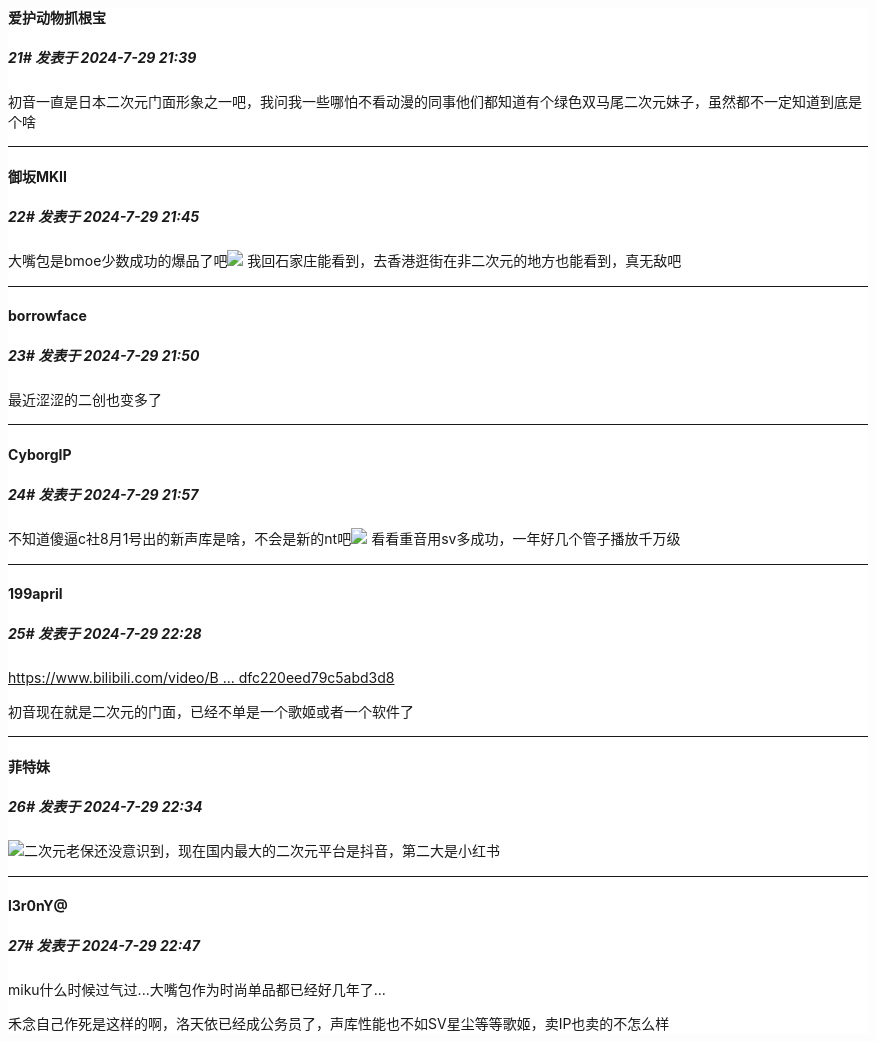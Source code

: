 ####  爱护动物抓根宝  
##### 21#       发表于 2024-7-29 21:39

初音一直是日本二次元门面形象之一吧，我问我一些哪怕不看动漫的同事他们都知道有个绿色双马尾二次元妹子，虽然都不一定知道到底是个啥

*****

####  御坂MKII  
##### 22#       发表于 2024-7-29 21:45

大嘴包是bmoe少数成功的爆品了吧<img src="https://static.saraba1st.com/image/smiley/face2017/037.png" referrerpolicy="no-referrer"> 我回石家庄能看到，去香港逛街在非二次元的地方也能看到，真无敌吧

*****

####  borrowface  
##### 23#       发表于 2024-7-29 21:50

最近涩涩的二创也变多了

*****

####  CyborgIP  
##### 24#       发表于 2024-7-29 21:57

不知道傻逼c社8月1号出的新声库是啥，不会是新的nt吧<img src="https://static.saraba1st.com/image/smiley/face2017/018.png" referrerpolicy="no-referrer">
看看重音用sv多成功，一年好几个管子播放千万级

*****

####  199april  
##### 25#       发表于 2024-7-29 22:28

[https://www.bilibili.com/video/B ... dfc220eed79c5abd3d8](https://www.bilibili.com/video/BV1Q4421U7ZS/?spm_id_from=333.999.0.0&amp;vd_source=faf10ca28fd2fdfc220eed79c5abd3d8)

初音现在就是二次元的门面，已经不单是一个歌姬或者一个软件了

*****

####  菲特妹  
##### 26#       发表于 2024-7-29 22:34

<img src="https://static.saraba1st.com/image/smiley/face2017/067.png" referrerpolicy="no-referrer">二次元老保还没意识到，现在国内最大的二次元平台是抖音，第二大是小红书

*****

####  l3r0nY@  
##### 27#       发表于 2024-7-29 22:47

miku什么时候过气过...大嘴包作为时尚单品都已经好几年了...

禾念自己作死是这样的啊，洛天依已经成公务员了，声库性能也不如SV星尘等等歌姬，卖IP也卖的不怎么样
